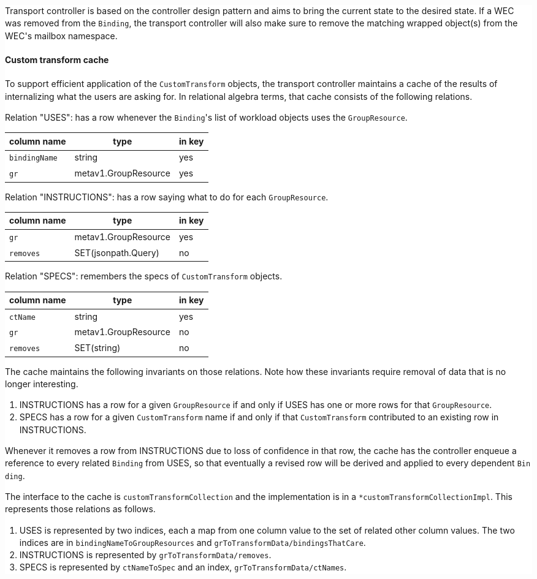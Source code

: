 Transport controller is based on the controller design pattern and aims to bring the current state to the desired state. If a WEC was removed from the `Binding`, the transport controller will also make sure to remove the matching wrapped object(s) from the WEC's mailbox namespace.

#### Custom transform cache

To support efficient application of the `CustomTransform` objects, the transport controller maintains a cache of the results of internalizing what the users are asking for. In relational algebra terms, that cache consists of the following relations.

Relation "USES": has a row whenever the `Binding`'s list of workload objects uses the `GroupResource`.

| column name | type | in key |
| ----------- | ---- | ------ |
| `bindingName` | string | yes |
| `gr` | metav1.GroupResource | yes |

Relation "INSTRUCTIONS": has a row saying what to do for each `GroupResource`.

| column name | type | in key |
| ----------- | ---- | ------ |
| `gr` | metav1.GroupResource | yes |
| `removes` | SET(jsonpath.Query) | no |

Relation "SPECS": remembers the specs of `CustomTransform` objects.

| column name | type | in key |
| ----------- | ---- | ------ |
| `ctName` | string | yes |
| `gr` | metav1.GroupResource | no |
| `removes` | SET(string) | no |

The cache maintains the following invariants on those relations. Note how these invariants require removal of data that is no longer interesting.

1. INSTRUCTIONS has a row for a given `GroupResource` if and only if USES has one or more rows for that `GroupResource`.
1. SPECS has a row for a given `CustomTransform` name if and only if that `CustomTransform` contributed to an existing row in INSTRUCTIONS.

Whenever it removes a row from INSTRUCTIONS due to loss of confidence in that row, the cache has the controller enqueue a reference to every related `Binding` from USES, so that eventually a revised row will be derived and applied to every dependent `Binding`.

The interface to the cache is `customTransformCollection` and the implementation is in a `*customTransformCollectionImpl`. This represents those relations as follows.

1. USES is represented by two indices, each a map from one column value to the set of related other column values. The two indices are in `bindingNameToGroupResources` and `grToTransformData/bindingsThatCare`.
1. INSTRUCTIONS is represented by `grToTransformData/removes`.
1. SPECS is represented by `ctNameToSpec` and an index, `grToTransformData/ctNames`.
